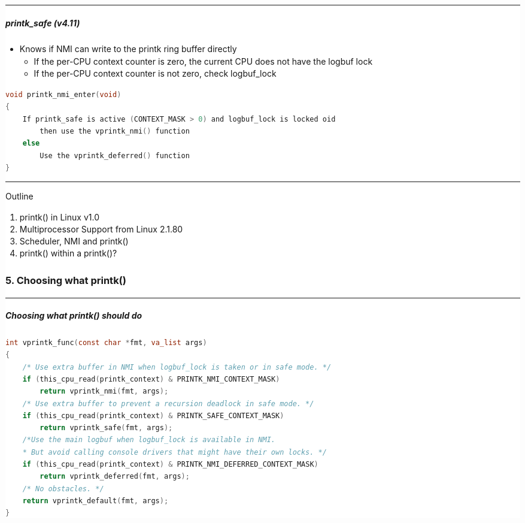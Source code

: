 

---

##### printk_safe (v4.11)

* Knows if NMI can write to the printk ring buffer directly
    * If the per-CPU context counter is zero, the current CPU does not have the logbuf lock
    * If the per-CPU context counter is not zero, check logbuf_lock

```C
void printk_nmi_enter(void)
{
    If printk_safe is active (CONTEXT_MASK > 0) and logbuf_lock is locked oid
        then use the vprintk_nmi() function
    else
        Use the vprintk_deferred() function
}
```

---



Outline

1. printk() in Linux v1.0
2. Multiprocessor Support from Linux 2.1.80
3. Scheduler, NMI and printk()
4. printk() within a printk()?
### 5. Choosing what printk()



---



##### Choosing what printk() should do

```C
int vprintk_func(const char *fmt, va_list args)
{
    /* Use extra buffer in NMI when logbuf_lock is taken or in safe mode. */
    if (this_cpu_read(printk_context) & PRINTK_NMI_CONTEXT_MASK)
        return vprintk_nmi(fmt, args);
    /* Use extra buffer to prevent a recursion deadlock in safe mode. */
    if (this_cpu_read(printk_context) & PRINTK_SAFE_CONTEXT_MASK)
        return vprintk_safe(fmt, args);
    /*Use the main logbuf when logbuf_lock is available in NMI.
    * But avoid calling console drivers that might have their own locks. */
    if (this_cpu_read(printk_context) & PRINTK_NMI_DEFERRED_CONTEXT_MASK)
        return vprintk_deferred(fmt, args);
    /* No obstacles. */
    return vprintk_default(fmt, args);
}
```
